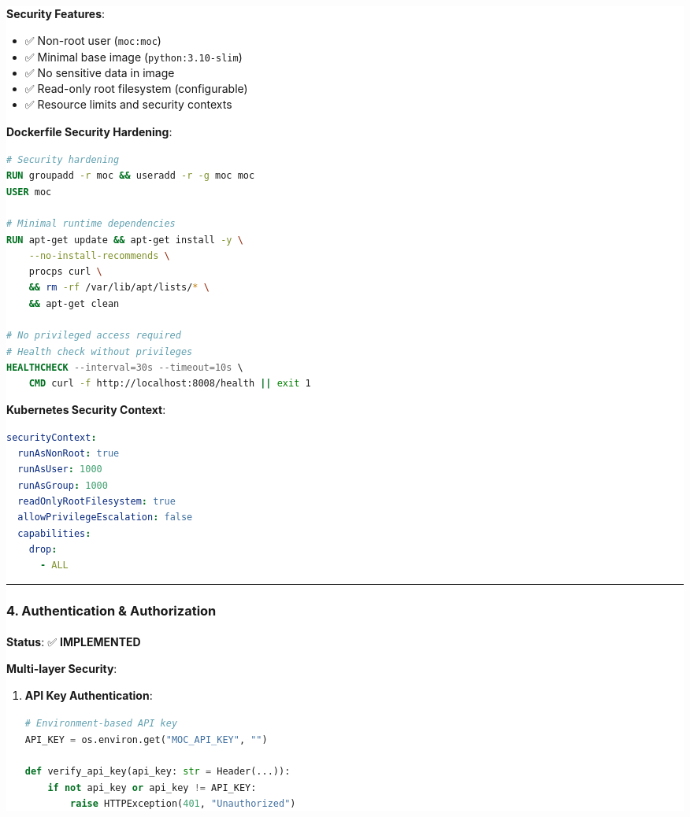 **Security Features**:
- ✅ Non-root user (`moc:moc`)
- ✅ Minimal base image (`python:3.10-slim`)
- ✅ No sensitive data in image
- ✅ Read-only root filesystem (configurable)
- ✅ Resource limits and security contexts

**Dockerfile Security Hardening**:
```dockerfile
# Security hardening
RUN groupadd -r moc && useradd -r -g moc moc
USER moc

# Minimal runtime dependencies
RUN apt-get update && apt-get install -y \
    --no-install-recommends \
    procps curl \
    && rm -rf /var/lib/apt/lists/* \
    && apt-get clean

# No privileged access required
# Health check without privileges
HEALTHCHECK --interval=30s --timeout=10s \
    CMD curl -f http://localhost:8008/health || exit 1
```

**Kubernetes Security Context**:
```yaml
securityContext:
  runAsNonRoot: true
  runAsUser: 1000
  runAsGroup: 1000
  readOnlyRootFilesystem: true
  allowPrivilegeEscalation: false
  capabilities:
    drop:
      - ALL
```

---

### **4. Authentication & Authorization**

**Status**: ✅ **IMPLEMENTED**

**Multi-layer Security**:

1. **API Key Authentication**:
   ```python
   # Environment-based API key
   API_KEY = os.environ.get("MOC_API_KEY", "")
   
   def verify_api_key(api_key: str = Header(...)):
       if not api_key or api_key != API_KEY:
           raise HTTPException(401, "Unauthorized")
   ```

